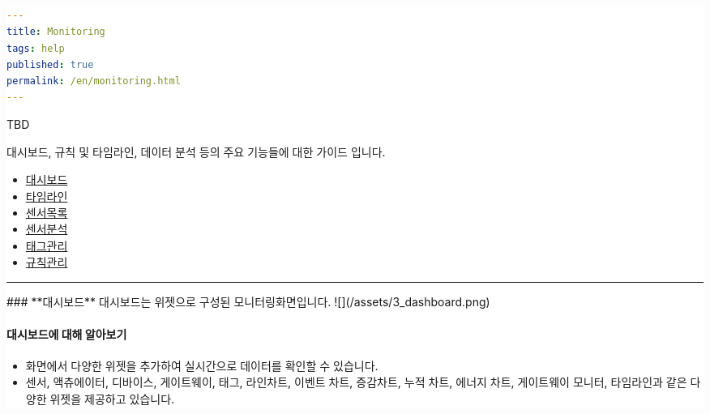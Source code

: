 ```yaml
---
title: Monitoring
tags: help
published: true
permalink: /en/monitoring.html
---
```


TBD

대시보드, 규칙 및 타임라인, 데이터 분석 등의 주요 기능들에 대한 가이드 입니다.

* [대시보드](#id-dashbaord)
* [타임라인](#id-timeline)
* [센서목록](#id-sensorlist)
* [센서분석](#id-analysis)
* [태그관리](#id-tag)
* [규칙관리](#id-rule)


---
<div id='id-dashboard'></div>
### **대시보드**
대시보드는 위젯으로 구성된 모니터링화면입니다.
![](/assets/3_dashboard.png)

#### 대시보드에 대해 알아보기
* 화면에서 다양한 위젯을 추가하여 실시간으로 데이터를 확인할 수 있습니다.
* <i class="fa fd-widget_sensor"></i> 센서, <i class="fa fd-widget_actuator"></i> 액츄에이터, <i class="fa fd-menu_deviceManagement"></i> 디바이스, <i class="fa fd-widget_gateway"></i> 게이트웨이, <i class="fa fa-tags"></i> 태그, <i class="fa fd-widget_lineChart"></i> 라인차트, <i class="fa fd-widget_eventChart"></i> 이벤트 차트,<i class="fa fd-widget_cumulativeChart"></i> 증감차트, <i class="fa fd-widget_stackedChart"></i> 누적 차트, <i class="fa fd-widget_energyChart"></i> 에너지 차트, <i class="fa fa-laptop"></i> 게이트웨이 모니터, <i class="fa fd-menu_timeline"></i> 타임라인과 같은 다양한 위젯을 제공하고 있습니다.
